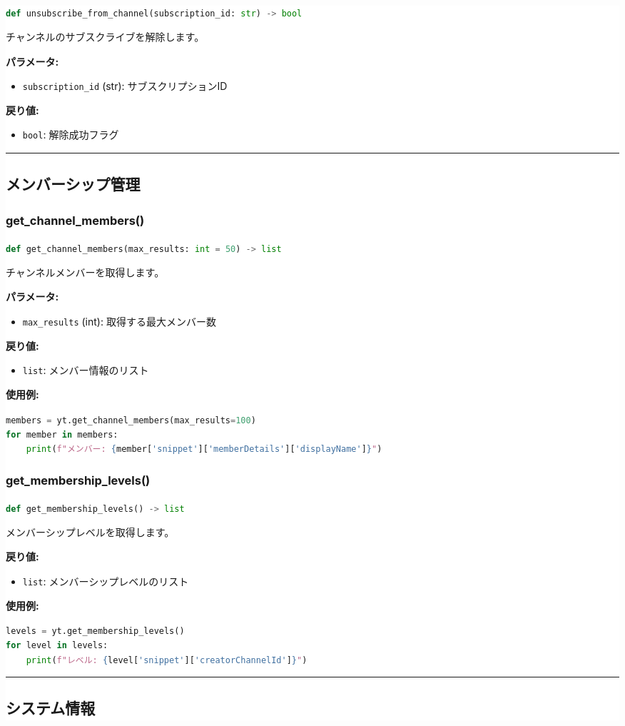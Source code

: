 ```python
def unsubscribe_from_channel(subscription_id: str) -> bool
```

チャンネルのサブスクライブを解除します。

**パラメータ:**
- `subscription_id` (str): サブスクリプションID

**戻り値:**
- `bool`: 解除成功フラグ

---

## メンバーシップ管理

### get_channel_members()

```python
def get_channel_members(max_results: int = 50) -> list
```

チャンネルメンバーを取得します。

**パラメータ:**
- `max_results` (int): 取得する最大メンバー数

**戻り値:**
- `list`: メンバー情報のリスト

**使用例:**
```python
members = yt.get_channel_members(max_results=100)
for member in members:
    print(f"メンバー: {member['snippet']['memberDetails']['displayName']}")
```

### get_membership_levels()

```python
def get_membership_levels() -> list
```

メンバーシップレベルを取得します。

**戻り値:**
- `list`: メンバーシップレベルのリスト

**使用例:**
```python
levels = yt.get_membership_levels()
for level in levels:
    print(f"レベル: {level['snippet']['creatorChannelId']}")
```

---

## システム情報
